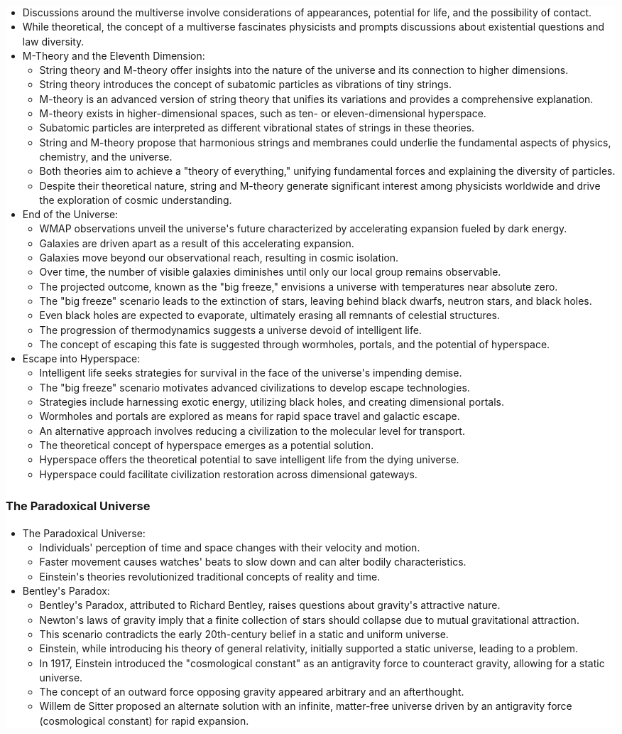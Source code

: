  - Discussions around the multiverse involve considerations of appearances, potential for life, and the possibility of contact.
  - While theoretical, the concept of a multiverse fascinates physicists and prompts discussions about existential questions and law diversity.
- M-Theory and the Eleventh Dimension:
  - String theory and M-theory offer insights into the nature of the universe and its connection to higher dimensions.
  - String theory introduces the concept of subatomic particles as vibrations of tiny strings.
  - M-theory is an advanced version of string theory that unifies its variations and provides a comprehensive explanation.
  - M-theory exists in higher-dimensional spaces, such as ten- or eleven-dimensional hyperspace.
  - Subatomic particles are interpreted as different vibrational states of strings in these theories.
  - String and M-theory propose that harmonious strings and membranes could underlie the fundamental aspects of physics, chemistry, and the universe.
  - Both theories aim to achieve a "theory of everything," unifying fundamental forces and explaining the diversity of particles.
  - Despite their theoretical nature, string and M-theory generate significant interest among physicists worldwide and drive the exploration of cosmic understanding.
- End of the Universe:
  - WMAP observations unveil the universe's future characterized by accelerating expansion fueled by dark energy.
  - Galaxies are driven apart as a result of this accelerating expansion.
  - Galaxies move beyond our observational reach, resulting in cosmic isolation.
  - Over time, the number of visible galaxies diminishes until only our local group remains observable.
  - The projected outcome, known as the "big freeze," envisions a universe with temperatures near absolute zero.
  - The "big freeze" scenario leads to the extinction of stars, leaving behind black dwarfs, neutron stars, and black holes.
  - Even black holes are expected to evaporate, ultimately erasing all remnants of celestial structures.
  - The progression of thermodynamics suggests a universe devoid of intelligent life.
  - The concept of escaping this fate is suggested through wormholes, portals, and the potential of hyperspace.
- Escape into Hyperspace:
  - Intelligent life seeks strategies for survival in the face of the universe's impending demise.
  - The "big freeze" scenario motivates advanced civilizations to develop escape technologies.
  - Strategies include harnessing exotic energy, utilizing black holes, and creating dimensional portals.
  - Wormholes and portals are explored as means for rapid space travel and galactic escape.
  - An alternative approach involves reducing a civilization to the molecular level for transport.
  - The theoretical concept of hyperspace emerges as a potential solution.
  - Hyperspace offers the theoretical potential to save intelligent life from the dying universe.
  - Hyperspace could facilitate civilization restoration across dimensional gateways.

### The Paradoxical Universe
- The Paradoxical Universe:
  - Individuals' perception of time and space changes with their velocity and motion.
  - Faster movement causes watches' beats to slow down and can alter bodily characteristics.
  - Einstein's theories revolutionized traditional concepts of reality and time.
- Bentley's Paradox:
  - Bentley's Paradox, attributed to Richard Bentley, raises questions about gravity's attractive nature.
  - Newton's laws of gravity imply that a finite collection of stars should collapse due to mutual gravitational attraction.
  - This scenario contradicts the early 20th-century belief in a static and uniform universe.
  - Einstein, while introducing his theory of general relativity, initially supported a static universe, leading to a problem.
  - In 1917, Einstein introduced the "cosmological constant" as an antigravity force to counteract gravity, allowing for a static universe.
  - The concept of an outward force opposing gravity appeared arbitrary and an afterthought.
  - Willem de Sitter proposed an alternate solution with an infinite, matter-free universe driven by an antigravity force (cosmological constant) for rapid expansion.